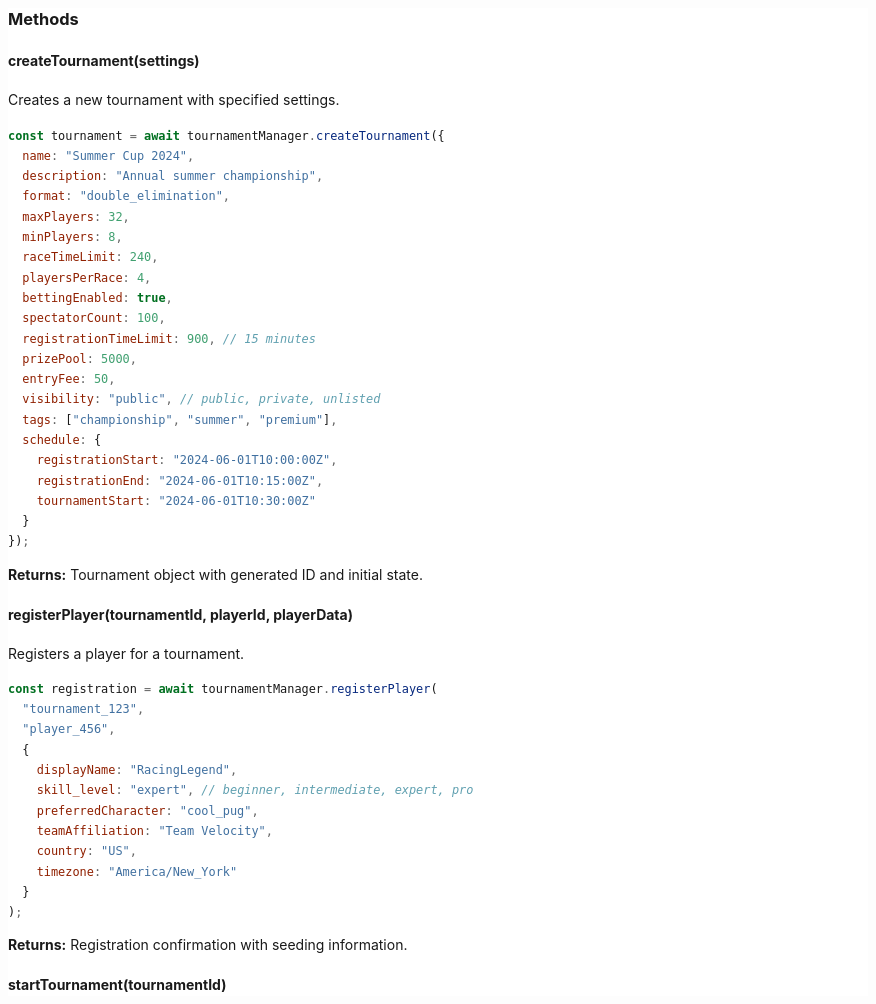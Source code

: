 ### Methods

#### createTournament(settings)

Creates a new tournament with specified settings.

```javascript
const tournament = await tournamentManager.createTournament({
  name: "Summer Cup 2024",
  description: "Annual summer championship",
  format: "double_elimination", 
  maxPlayers: 32,
  minPlayers: 8,
  raceTimeLimit: 240,
  playersPerRace: 4,
  bettingEnabled: true,
  spectatorCount: 100,
  registrationTimeLimit: 900, // 15 minutes
  prizePool: 5000,
  entryFee: 50,
  visibility: "public", // public, private, unlisted
  tags: ["championship", "summer", "premium"],
  schedule: {
    registrationStart: "2024-06-01T10:00:00Z",
    registrationEnd: "2024-06-01T10:15:00Z",
    tournamentStart: "2024-06-01T10:30:00Z"
  }
});
```

**Returns:** Tournament object with generated ID and initial state.

#### registerPlayer(tournamentId, playerId, playerData)

Registers a player for a tournament.

```javascript
const registration = await tournamentManager.registerPlayer(
  "tournament_123", 
  "player_456", 
  {
    displayName: "RacingLegend",
    skill_level: "expert", // beginner, intermediate, expert, pro
    preferredCharacter: "cool_pug",
    teamAffiliation: "Team Velocity",
    country: "US",
    timezone: "America/New_York"
  }
);
```

**Returns:** Registration confirmation with seeding information.

#### startTournament(tournamentId)

